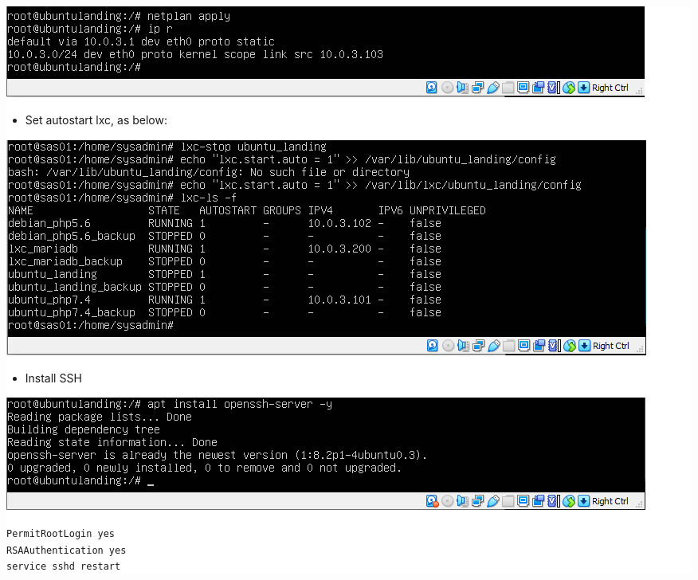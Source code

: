 ![](modul2/1f.PNG)

- Set autostart lxc, as below:

![](modul2/1g.PNG)

- Install SSH

![](modul2/1h.PNG)

```
PermitRootLogin yes
RSAAuthentication yes
service sshd restart
```
